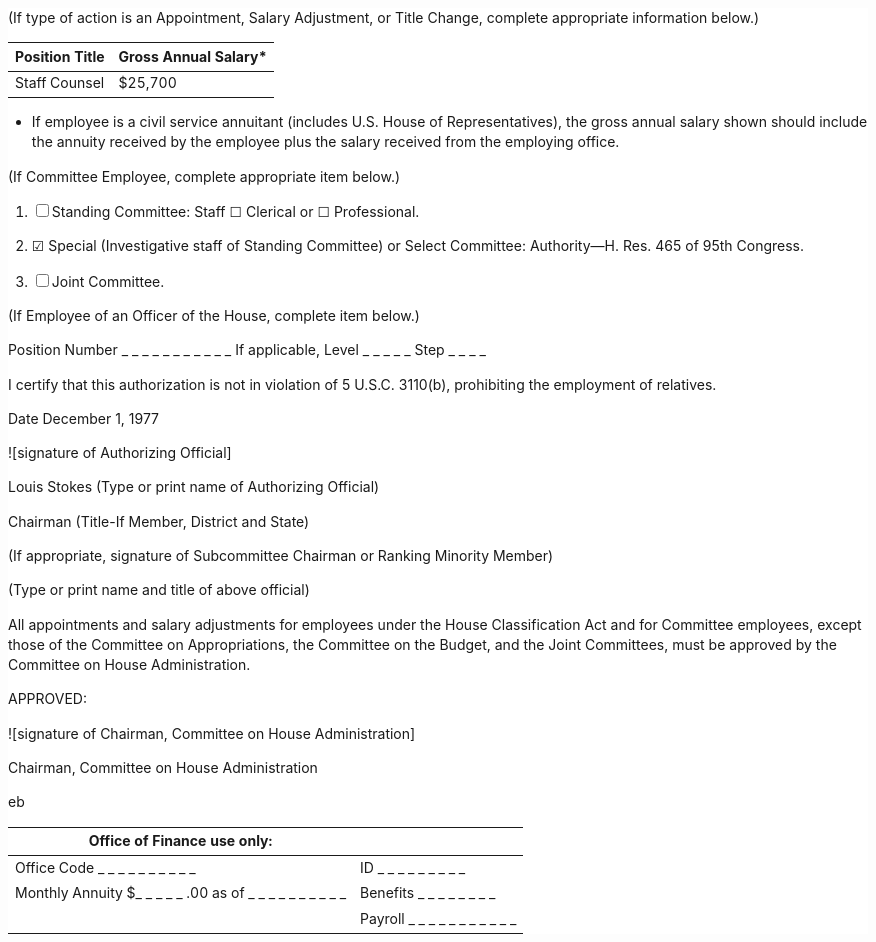 (If type of action is an Appointment, Salary Adjustment, or Title Change, complete appropriate information below.)

| Position Title | Gross Annual Salary* |
| -------------- | -------------------- |
| Staff Counsel  | $25,700              |

* If employee is a civil service annuitant (includes U.S. House of Representatives), the gross annual salary shown should include the annuity received by the employee plus the salary received from the employing office.

(If Committee Employee, complete appropriate item below.)

1. ☐ Standing Committee: Staff ☐ Clerical or ☐ Professional.

2. ☑ Special (Investigative staff of Standing Committee) or Select Committee: Authority—H. Res. 465 of 95th Congress.

3. ☐ Joint Committee.

(If Employee of an Officer of the House, complete item below.)

Position Number _ _ _ _ _ _ _ _ _ _ _ If applicable, Level _ _ _ _ _ Step _ _ _ _

I certify that this authorization is not in violation of 5 U.S.C. 3110(b), prohibiting the employment of relatives.

Date December 1, 1977

![signature of Authorizing Official]

Louis Stokes
(Type or print name of Authorizing Official)

Chairman
(Title-If Member, District and State)

(If appropriate, signature of Subcommittee Chairman or Ranking Minority Member)

(Type or print name and title of above official)

All appointments and salary adjustments for employees under the House Classification Act and for Committee employees, except those of the Committee on Appropriations, the Committee on the Budget, and the Joint Committees, must be approved by the Committee on House Administration.

APPROVED:

![signature of Chairman, Committee on House Administration]

Chairman, Committee on House Administration

eb

| Office of Finance use only:                                |                               |
| ---------------------------------------------------------- | ----------------------------- |
| Office Code _ _ _ _ _ _ _ _ _ _                            | ID _ _ _ _ _ _ _ _ _          |
| Monthly Annuity $_ _ _ _ _ .00  as of  _ _ _ _ _ _ _ _ _ _ | Benefits _ _ _ _ _ _ _ _      |
|                                                            | Payroll _ _ _ _ _ _ _ _ _ _ _ |
